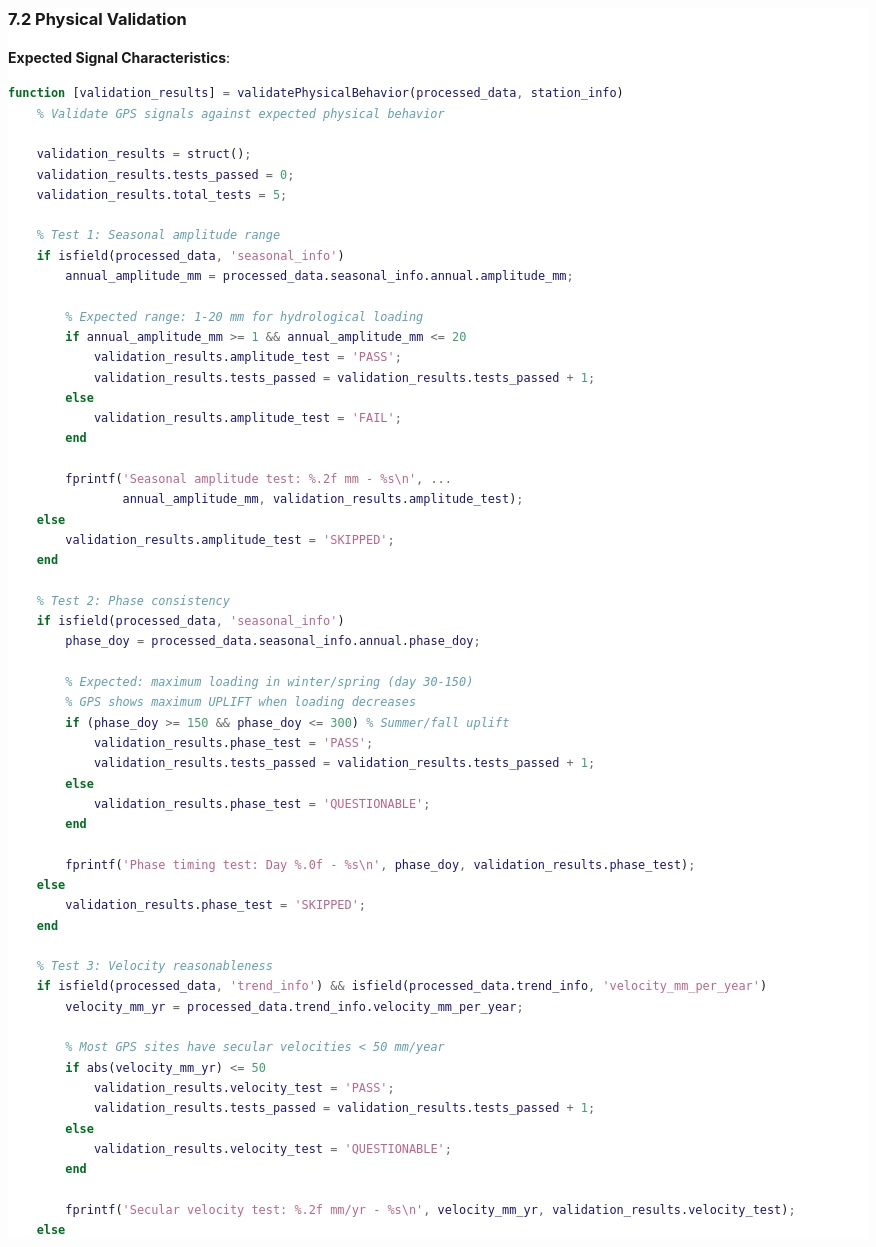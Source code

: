### 7.2 Physical Validation

**Expected Signal Characteristics**:
```matlab
function [validation_results] = validatePhysicalBehavior(processed_data, station_info)
    % Validate GPS signals against expected physical behavior
    
    validation_results = struct();
    validation_results.tests_passed = 0;
    validation_results.total_tests = 5;
    
    % Test 1: Seasonal amplitude range
    if isfield(processed_data, 'seasonal_info')
        annual_amplitude_mm = processed_data.seasonal_info.annual.amplitude_mm;
        
        % Expected range: 1-20 mm for hydrological loading
        if annual_amplitude_mm >= 1 && annual_amplitude_mm <= 20
            validation_results.amplitude_test = 'PASS';
            validation_results.tests_passed = validation_results.tests_passed + 1;
        else
            validation_results.amplitude_test = 'FAIL';
        end
        
        fprintf('Seasonal amplitude test: %.2f mm - %s\n', ...
                annual_amplitude_mm, validation_results.amplitude_test);
    else
        validation_results.amplitude_test = 'SKIPPED';
    end
    
    % Test 2: Phase consistency
    if isfield(processed_data, 'seasonal_info')
        phase_doy = processed_data.seasonal_info.annual.phase_doy;
        
        % Expected: maximum loading in winter/spring (day 30-150)
        % GPS shows maximum UPLIFT when loading decreases
        if (phase_doy >= 150 && phase_doy <= 300) % Summer/fall uplift
            validation_results.phase_test = 'PASS';
            validation_results.tests_passed = validation_results.tests_passed + 1;
        else
            validation_results.phase_test = 'QUESTIONABLE';
        end
        
        fprintf('Phase timing test: Day %.0f - %s\n', phase_doy, validation_results.phase_test);
    else
        validation_results.phase_test = 'SKIPPED';
    end
    
    % Test 3: Velocity reasonableness
    if isfield(processed_data, 'trend_info') && isfield(processed_data.trend_info, 'velocity_mm_per_year')
        velocity_mm_yr = processed_data.trend_info.velocity_mm_per_year;
        
        % Most GPS sites have secular velocities < 50 mm/year
        if abs(velocity_mm_yr) <= 50
            validation_results.velocity_test = 'PASS';
            validation_results.tests_passed = validation_results.tests_passed + 1;
        else
            validation_results.velocity_test = 'QUESTIONABLE';
        end
        
        fprintf('Secular velocity test: %.2f mm/yr - %s\n', velocity_mm_yr, validation_results.velocity_test);
    else
```